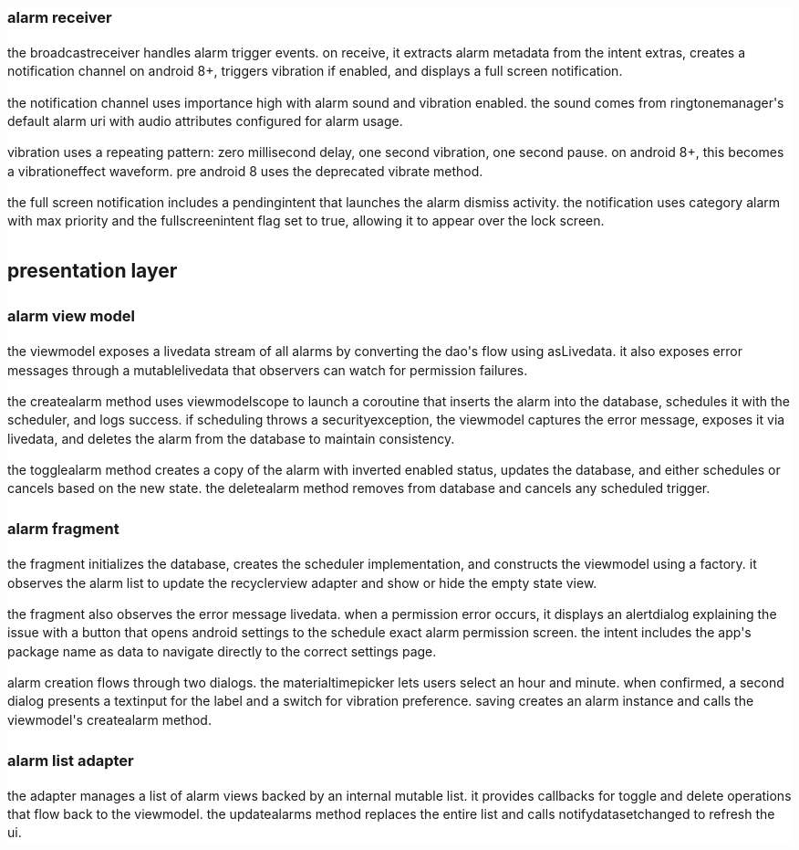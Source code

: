 ### alarm receiver

the broadcastreceiver handles alarm trigger events. on receive, it extracts alarm metadata from the intent extras, creates a notification channel on android 8+, triggers vibration if enabled, and displays a full screen notification.

the notification channel uses importance high with alarm sound and vibration enabled. the sound comes from ringtonemanager's default alarm uri with audio attributes configured for alarm usage.

vibration uses a repeating pattern: zero millisecond delay, one second vibration, one second pause. on android 8+, this becomes a vibrationeffect waveform. pre android 8 uses the deprecated vibrate method.

the full screen notification includes a pendingintent that launches the alarm dismiss activity. the notification uses category alarm with max priority and the fullscreenintent flag set to true, allowing it to appear over the lock screen.

## presentation layer

### alarm view model

the viewmodel exposes a livedata stream of all alarms by converting the dao's flow using asLivedata. it also exposes error messages through a mutablelivedata that observers can watch for permission failures.

the createalarm method uses viewmodelscope to launch a coroutine that inserts the alarm into the database, schedules it with the scheduler, and logs success. if scheduling throws a securityexception, the viewmodel captures the error message, exposes it via livedata, and deletes the alarm from the database to maintain consistency.

the togglealarm method creates a copy of the alarm with inverted enabled status, updates the database, and either schedules or cancels based on the new state. the deletealarm method removes from database and cancels any scheduled trigger.

### alarm fragment

the fragment initializes the database, creates the scheduler implementation, and constructs the viewmodel using a factory. it observes the alarm list to update the recyclerview adapter and show or hide the empty state view.

the fragment also observes the error message livedata. when a permission error occurs, it displays an alertdialog explaining the issue with a button that opens android settings to the schedule exact alarm permission screen. the intent includes the app's package name as data to navigate directly to the correct settings page.

alarm creation flows through two dialogs. the materialtimepicker lets users select an hour and minute. when confirmed, a second dialog presents a textinput for the label and a switch for vibration preference. saving creates an alarm instance and calls the viewmodel's createalarm method.

### alarm list adapter

the adapter manages a list of alarm views backed by an internal mutable list. it provides callbacks for toggle and delete operations that flow back to the viewmodel. the updatealarms method replaces the entire list and calls notifydatasetchanged to refresh the ui.
